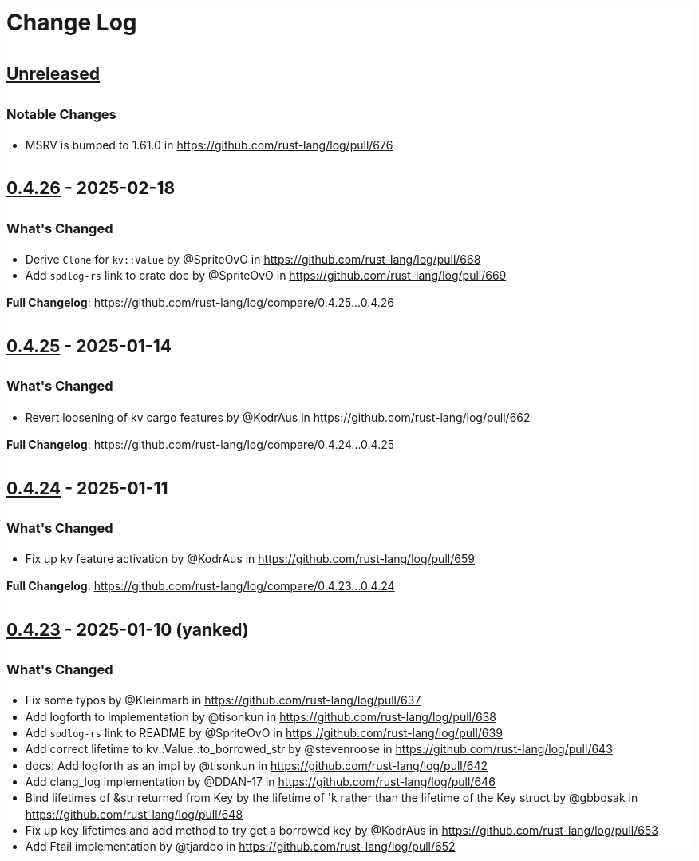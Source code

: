 # Change Log

## [Unreleased]

### Notable Changes
* MSRV is bumped to 1.61.0 in https://github.com/rust-lang/log/pull/676

## [0.4.26] - 2025-02-18

### What's Changed
* Derive `Clone` for `kv::Value` by @SpriteOvO in https://github.com/rust-lang/log/pull/668
* Add `spdlog-rs` link to crate doc by @SpriteOvO in https://github.com/rust-lang/log/pull/669


**Full Changelog**: https://github.com/rust-lang/log/compare/0.4.25...0.4.26

## [0.4.25] - 2025-01-14

### What's Changed
* Revert loosening of kv cargo features by @KodrAus in https://github.com/rust-lang/log/pull/662


**Full Changelog**: https://github.com/rust-lang/log/compare/0.4.24...0.4.25

## [0.4.24] - 2025-01-11

### What's Changed
* Fix up kv feature activation by @KodrAus in https://github.com/rust-lang/log/pull/659


**Full Changelog**: https://github.com/rust-lang/log/compare/0.4.23...0.4.24

## [0.4.23] - 2025-01-10 (yanked)

### What's Changed
* Fix some typos by @Kleinmarb in https://github.com/rust-lang/log/pull/637
* Add logforth to implementation by @tisonkun in https://github.com/rust-lang/log/pull/638
* Add `spdlog-rs` link to README by @SpriteOvO in https://github.com/rust-lang/log/pull/639
* Add correct lifetime to kv::Value::to_borrowed_str by @stevenroose in https://github.com/rust-lang/log/pull/643
* docs: Add logforth as an impl by @tisonkun in https://github.com/rust-lang/log/pull/642
* Add clang_log implementation by @DDAN-17 in https://github.com/rust-lang/log/pull/646
* Bind lifetimes of &str returned from Key by the lifetime of 'k rather than the lifetime of the Key struct by @gbbosak in https://github.com/rust-lang/log/pull/648
* Fix up key lifetimes and add method to try get a borrowed key by @KodrAus in https://github.com/rust-lang/log/pull/653
* Add Ftail implementation by @tjardoo in https://github.com/rust-lang/log/pull/652


[Unreleased]: https://github.com/rust-lang-nursery/log/compare/0.4.26...HEAD
[0.4.26]: https://github.com/rust-lang/log/compare/0.4.25...0.4.26
[0.4.25]: https://github.com/rust-lang/log/compare/0.4.24...0.4.25
[0.4.24]: https://github.com/rust-lang/log/compare/0.4.23...0.4.24
[0.4.23]: https://github.com/rust-lang/log/compare/0.4.22...0.4.23
[0.4.22]: https://github.com/rust-lang/log/compare/0.4.21...0.4.22
[0.4.21]: https://github.com/rust-lang/log/compare/0.4.20...0.4.21
[0.4.20]: https://github.com/rust-lang-nursery/log/compare/0.4.19...0.4.20
[0.4.19]: https://github.com/rust-lang-nursery/log/compare/0.4.18...0.4.19
[0.4.18]: https://github.com/rust-lang-nursery/log/compare/0.4.17...0.4.18
[0.4.17]: https://github.com/rust-lang-nursery/log/compare/0.4.16...0.4.17
[0.4.16]: https://github.com/rust-lang-nursery/log/compare/0.4.15...0.4.16
[0.4.15]: https://github.com/rust-lang-nursery/log/compare/0.4.13...0.4.15
[0.4.14]: https://github.com/rust-lang-nursery/log/compare/0.4.13...0.4.14
[0.4.13]: https://github.com/rust-lang-nursery/log/compare/0.4.11...0.4.13
[0.4.12]: https://github.com/rust-lang-nursery/log/compare/0.4.11...0.4.12
[0.4.11]: https://github.com/rust-lang-nursery/log/compare/0.4.10...0.4.11
[0.4.10]: https://github.com/rust-lang-nursery/log/compare/0.4.9...0.4.10
[0.4.9]: https://github.com/rust-lang-nursery/log/compare/0.4.8...0.4.9
[0.4.8]: https://github.com/rust-lang-nursery/log/compare/0.4.7...0.4.8
[0.4.7]: https://github.com/rust-lang-nursery/log/compare/0.4.6...0.4.7
[0.4.6]: https://github.com/rust-lang-nursery/log/compare/0.4.5...0.4.6
[0.4.5]: https://github.com/rust-lang-nursery/log/compare/0.4.4...0.4.5
[0.4.4]: https://github.com/rust-lang-nursery/log/compare/0.4.3...0.4.4
[0.4.3]: https://github.com/rust-lang-nursery/log/compare/0.4.2...0.4.3
[0.4.2]: https://github.com/rust-lang-nursery/log/compare/0.4.1...0.4.2
[0.4.1]: https://github.com/rust-lang-nursery/log/compare/0.4.0...0.4.1
[0.4.0]: https://github.com/rust-lang-nursery/log/compare/0.3.8...0.4.0
[release tags]: https://github.com/rust-lang-nursery/log/releases